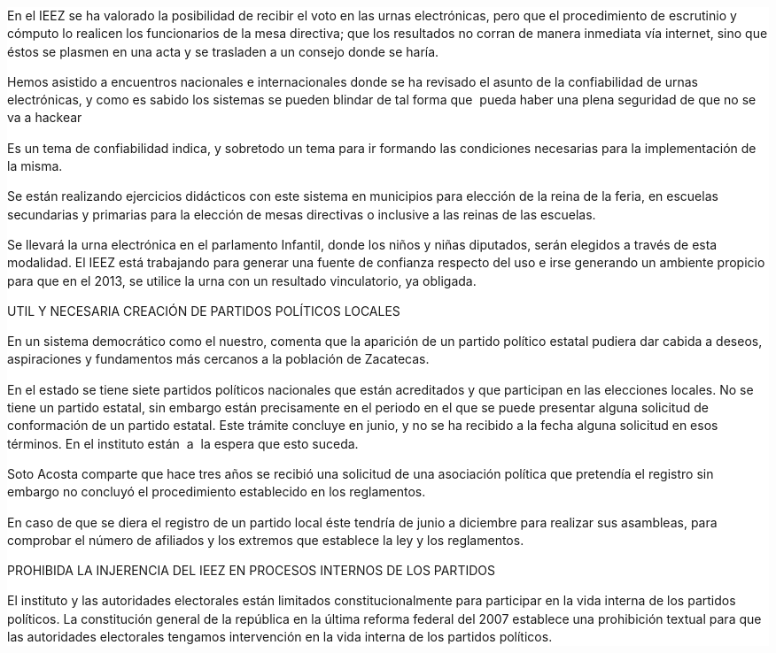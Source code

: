   En el IEEZ se ha valorado la posibilidad de recibir el voto en las urnas electrónicas, pero que el procedimiento de escrutinio y cómputo lo realicen los funcionarios de la mesa directiva; que los resultados no corran de manera inmediata vía internet, sino que éstos se plasmen en una acta y se trasladen a un consejo donde se haría.



  Hemos asistido a encuentros nacionales e internacionales donde se ha revisado el asunto de la confiabilidad de urnas electrónicas, y como es sabido los sistemas se pueden blindar de tal forma que  pueda haber una plena seguridad de que no se va a hackear 



  Es un tema de confiabilidad indica, y sobretodo un tema para ir formando las condiciones necesarias para la implementación de la misma.



  Se están realizando ejercicios didácticos con este sistema en municipios para elección de la reina de la feria, en escuelas  secundarias y primarias para la elección de mesas directivas o inclusive a las reinas de las escuelas.



  Se llevará la urna electrónica en el parlamento Infantil, donde los niños y niñas diputados, serán elegidos a través de esta modalidad. El IEEZ está trabajando para generar una fuente de confianza respecto del uso e irse generando un ambiente propicio para que en el 2013, se utilice la urna con un resultado vinculatorio, ya obligada.



   



  UTIL Y NECESARIA CREACIÓN DE PARTIDOS POLÍTICOS LOCALES



  En un sistema democrático como el nuestro, comenta que la aparición de un partido político estatal pudiera dar cabida a deseos, aspiraciones y fundamentos más cercanos a la población de Zacatecas.



  En el estado se tiene siete partidos políticos nacionales que están acreditados y que participan en las elecciones locales. No se tiene un partido estatal, sin embargo están precisamente en el periodo en el que se puede presentar alguna solicitud de conformación de un partido estatal. Este trámite concluye en junio, y no se ha recibido a la fecha alguna solicitud en esos términos. En el instituto están  a  la espera que esto suceda.



  Soto Acosta comparte que hace tres años se recibió una solicitud de una asociación política que pretendía el registro sin embargo no concluyó el procedimiento establecido en los reglamentos.



  En caso de que se diera el registro de un partido local éste tendría de junio a diciembre para realizar sus asambleas, para comprobar el número de afiliados y los extremos que establece la ley y los reglamentos.



  PROHIBIDA LA INJERENCIA DEL IEEZ EN PROCESOS INTERNOS DE LOS PARTIDOS



  El instituto y las autoridades electorales están limitados constitucionalmente para participar en la vida interna de los partidos políticos. La constitución general de la república en la última reforma federal del 2007 establece una prohibición textual para que las autoridades electorales tengamos intervención en la vida interna de los partidos políticos.
